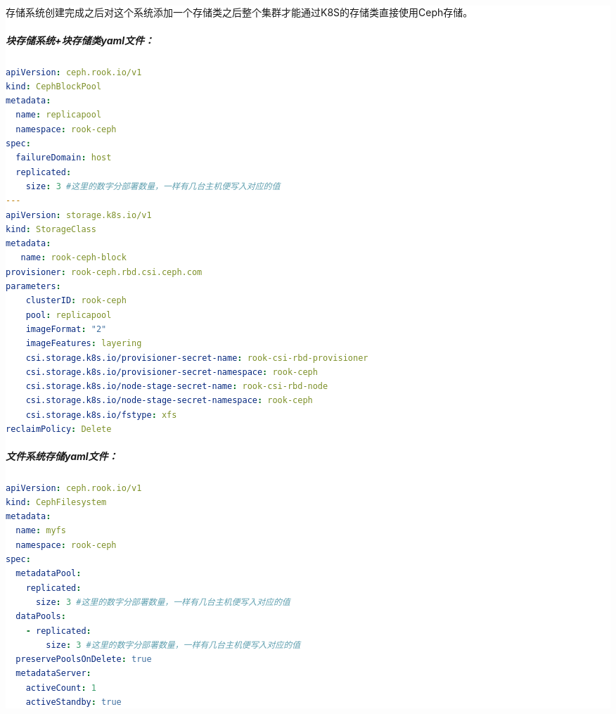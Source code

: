 存储系统创建完成之后对这个系统添加一个存储类之后整个集群才能通过K8S的存储类直接使用Ceph存储。

##### 块存储系统+块存储类yaml文件：

```yaml
apiVersion: ceph.rook.io/v1
kind: CephBlockPool
metadata:
  name: replicapool
  namespace: rook-ceph
spec:
  failureDomain: host
  replicated:
    size: 3 #这里的数字分部署数量，一样有几台主机便写入对应的值
---
apiVersion: storage.k8s.io/v1
kind: StorageClass
metadata:
   name: rook-ceph-block
provisioner: rook-ceph.rbd.csi.ceph.com
parameters:
    clusterID: rook-ceph
    pool: replicapool
    imageFormat: "2"
    imageFeatures: layering
    csi.storage.k8s.io/provisioner-secret-name: rook-csi-rbd-provisioner
    csi.storage.k8s.io/provisioner-secret-namespace: rook-ceph
    csi.storage.k8s.io/node-stage-secret-name: rook-csi-rbd-node
    csi.storage.k8s.io/node-stage-secret-namespace: rook-ceph
    csi.storage.k8s.io/fstype: xfs
reclaimPolicy: Delete
```



##### 文件系统存储yaml文件：

```yaml
apiVersion: ceph.rook.io/v1
kind: CephFilesystem
metadata:
  name: myfs
  namespace: rook-ceph
spec:
  metadataPool:
    replicated:
      size: 3 #这里的数字分部署数量，一样有几台主机便写入对应的值
  dataPools:
    - replicated: 
        size: 3 #这里的数字分部署数量，一样有几台主机便写入对应的值
  preservePoolsOnDelete: true
  metadataServer:
    activeCount: 1
    activeStandby: true
```
